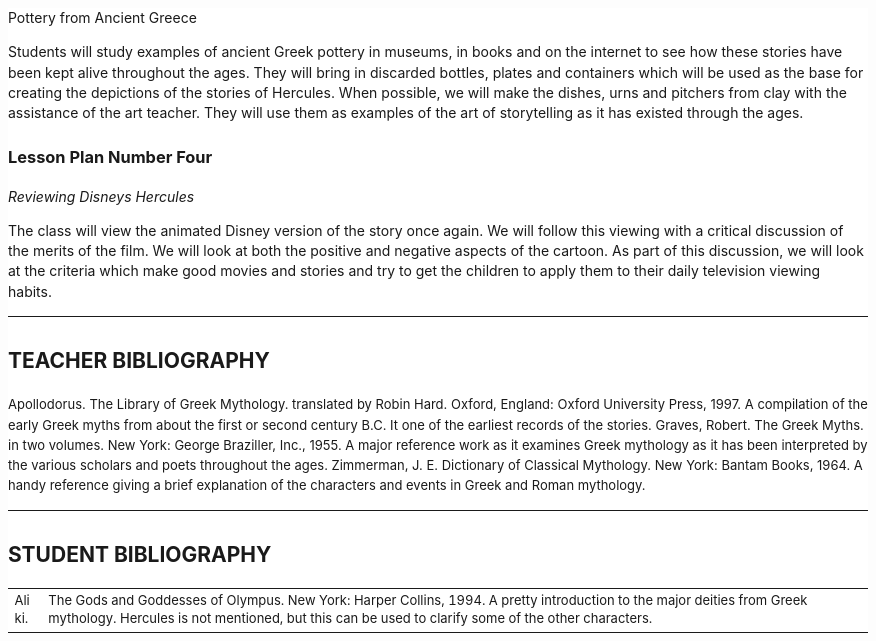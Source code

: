 Pottery from Ancient Greece
</i>
</p>
<p>
Students will study examples of ancient Greek pottery in museums, in books and on the internet to see how these stories have been kept alive throughout the ages.  They will bring in discarded bottles, plates and containers which will be used as the base for creating the depictions of the stories of Hercules.  When possible, we will make the dishes, urns and pitchers from clay with the assistance of the art teacher.  They will use them as examples of the art of storytelling as it has existed through the ages.
</p>
<h3>
Lesson Plan Number Four
</h3>
<p>
<i>
Reviewing Disneys Hercules
</i>
</p>
<p>
The class will view the animated Disney version of the story once again.  We will follow this viewing with a critical discussion of the merits of the film.  We will look at both the positive and negative aspects of the cartoon.  As part of this discussion, we will look at the criteria which make good movies and stories and try to get the children to apply them to their daily television viewing habits.
</p>
<hr/>
<h2>
TEACHER BIBLIOGRAPHY
</h2>
<font size="-1">
Apollodorus.  The Library of Greek Mythology.  translated by Robin Hard.  Oxford, England:  Oxford University Press, 1997.   A compilation of the early Greek myths from about the first or second century B.C.  It one of the earliest records of the stories.
</font>
<font size="-1">
Graves, Robert.  The Greek Myths. in two volumes.  New York:  George Braziller, Inc., 1955.  A major reference work as it examines Greek mythology as it has been interpreted by the various scholars and poets throughout the ages.
</font>
<font size="-1">
Zimmerman, J. E.  Dictionary of Classical Mythology.  New York: Bantam Books, 1964.   A handy reference giving a brief explanation of the characters and events in Greek and Roman mythology.
</font>
<hr/>
<h2>
STUDENT BIBLIOGRAPHY
</h2>
<font size="-1">
<table border="0">
<tr>
<td>
Aliki.
</td>
<td>
The Gods and Goddesses of Olympus.  New York: Harper Collins, 1994. A pretty introduction to the major deities from Greek mythology.  Hercules is not mentioned, but this can be used to clarify some of the other characters.
</td>
</tr>
</table>
</font>
<font size="-1">
